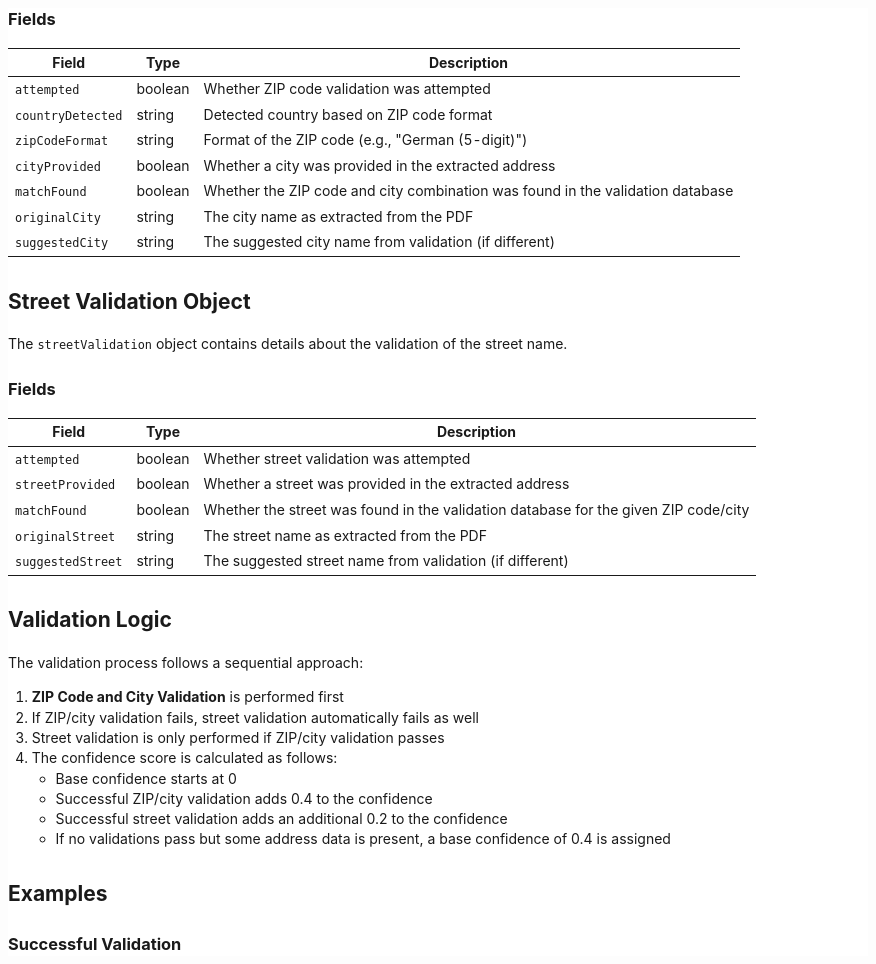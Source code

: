 ### Fields

| Field | Type | Description |
|-------|------|-------------|
| `attempted` | boolean | Whether ZIP code validation was attempted |
| `countryDetected` | string | Detected country based on ZIP code format |
| `zipCodeFormat` | string | Format of the ZIP code (e.g., "German (5-digit)") |
| `cityProvided` | boolean | Whether a city was provided in the extracted address |
| `matchFound` | boolean | Whether the ZIP code and city combination was found in the validation database |
| `originalCity` | string | The city name as extracted from the PDF |
| `suggestedCity` | string | The suggested city name from validation (if different) |

## Street Validation Object

The `streetValidation` object contains details about the validation of the street name.

### Fields

| Field | Type | Description |
|-------|------|-------------|
| `attempted` | boolean | Whether street validation was attempted |
| `streetProvided` | boolean | Whether a street was provided in the extracted address |
| `matchFound` | boolean | Whether the street was found in the validation database for the given ZIP code/city |
| `originalStreet` | string | The street name as extracted from the PDF |
| `suggestedStreet` | string | The suggested street name from validation (if different) |

## Validation Logic

The validation process follows a sequential approach:

1. **ZIP Code and City Validation** is performed first
2. If ZIP/city validation fails, street validation automatically fails as well
3. Street validation is only performed if ZIP/city validation passes
4. The confidence score is calculated as follows:
   - Base confidence starts at 0
   - Successful ZIP/city validation adds 0.4 to the confidence
   - Successful street validation adds an additional 0.2 to the confidence
   - If no validations pass but some address data is present, a base confidence of 0.4 is assigned

## Examples

### Successful Validation
